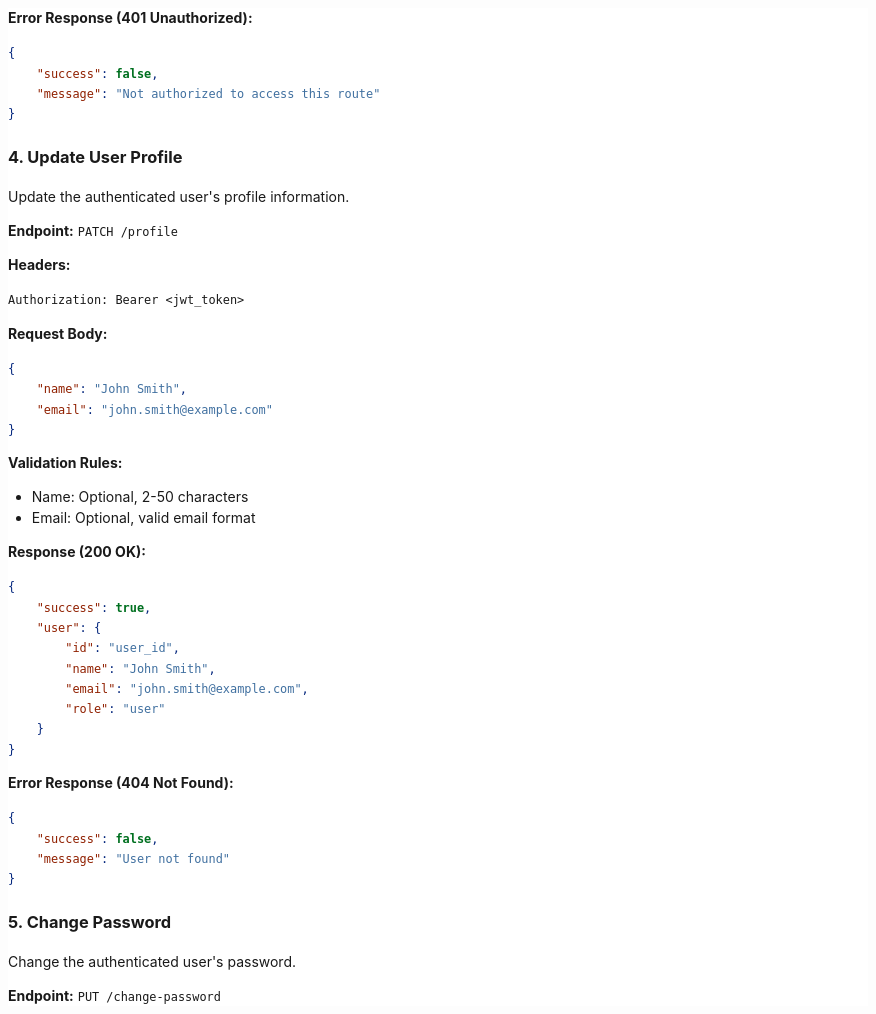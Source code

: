 **Error Response (401 Unauthorized):**
```json
{
    "success": false,
    "message": "Not authorized to access this route"
}
```

### 4. Update User Profile
Update the authenticated user's profile information.

**Endpoint:** `PATCH /profile`

**Headers:**
```
Authorization: Bearer <jwt_token>
```

**Request Body:**
```json
{
    "name": "John Smith",
    "email": "john.smith@example.com"
}
```

**Validation Rules:**
- Name: Optional, 2-50 characters
- Email: Optional, valid email format

**Response (200 OK):**
```json
{
    "success": true,
    "user": {
        "id": "user_id",
        "name": "John Smith",
        "email": "john.smith@example.com",
        "role": "user"
    }
}
```

**Error Response (404 Not Found):**
```json
{
    "success": false,
    "message": "User not found"
}
```

### 5. Change Password
Change the authenticated user's password.

**Endpoint:** `PUT /change-password`
